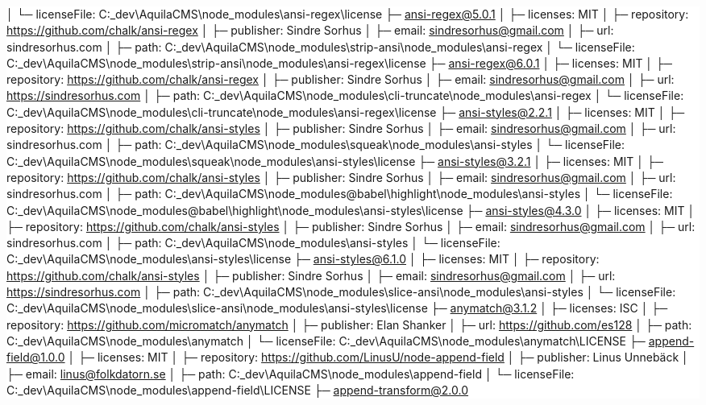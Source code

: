 │  └─ licenseFile: C:\_dev\AquilaCMS\node_modules\ansi-regex\license
├─ ansi-regex@5.0.1
│  ├─ licenses: MIT
│  ├─ repository: https://github.com/chalk/ansi-regex
│  ├─ publisher: Sindre Sorhus
│  ├─ email: sindresorhus@gmail.com
│  ├─ url: sindresorhus.com
│  ├─ path: C:\_dev\AquilaCMS\node_modules\strip-ansi\node_modules\ansi-regex
│  └─ licenseFile: C:\_dev\AquilaCMS\node_modules\strip-ansi\node_modules\ansi-regex\license
├─ ansi-regex@6.0.1
│  ├─ licenses: MIT
│  ├─ repository: https://github.com/chalk/ansi-regex
│  ├─ publisher: Sindre Sorhus
│  ├─ email: sindresorhus@gmail.com
│  ├─ url: https://sindresorhus.com
│  ├─ path: C:\_dev\AquilaCMS\node_modules\cli-truncate\node_modules\ansi-regex
│  └─ licenseFile: C:\_dev\AquilaCMS\node_modules\cli-truncate\node_modules\ansi-regex\license
├─ ansi-styles@2.2.1
│  ├─ licenses: MIT
│  ├─ repository: https://github.com/chalk/ansi-styles
│  ├─ publisher: Sindre Sorhus
│  ├─ email: sindresorhus@gmail.com
│  ├─ url: sindresorhus.com
│  ├─ path: C:\_dev\AquilaCMS\node_modules\squeak\node_modules\ansi-styles
│  └─ licenseFile: C:\_dev\AquilaCMS\node_modules\squeak\node_modules\ansi-styles\license
├─ ansi-styles@3.2.1
│  ├─ licenses: MIT
│  ├─ repository: https://github.com/chalk/ansi-styles
│  ├─ publisher: Sindre Sorhus
│  ├─ email: sindresorhus@gmail.com
│  ├─ url: sindresorhus.com
│  ├─ path: C:\_dev\AquilaCMS\node_modules\@babel\highlight\node_modules\ansi-styles
│  └─ licenseFile: C:\_dev\AquilaCMS\node_modules\@babel\highlight\node_modules\ansi-styles\license
├─ ansi-styles@4.3.0
│  ├─ licenses: MIT
│  ├─ repository: https://github.com/chalk/ansi-styles
│  ├─ publisher: Sindre Sorhus
│  ├─ email: sindresorhus@gmail.com
│  ├─ url: sindresorhus.com
│  ├─ path: C:\_dev\AquilaCMS\node_modules\ansi-styles
│  └─ licenseFile: C:\_dev\AquilaCMS\node_modules\ansi-styles\license
├─ ansi-styles@6.1.0
│  ├─ licenses: MIT
│  ├─ repository: https://github.com/chalk/ansi-styles
│  ├─ publisher: Sindre Sorhus
│  ├─ email: sindresorhus@gmail.com
│  ├─ url: https://sindresorhus.com
│  ├─ path: C:\_dev\AquilaCMS\node_modules\slice-ansi\node_modules\ansi-styles
│  └─ licenseFile: C:\_dev\AquilaCMS\node_modules\slice-ansi\node_modules\ansi-styles\license
├─ anymatch@3.1.2
│  ├─ licenses: ISC
│  ├─ repository: https://github.com/micromatch/anymatch
│  ├─ publisher: Elan Shanker
│  ├─ url: https://github.com/es128
│  ├─ path: C:\_dev\AquilaCMS\node_modules\anymatch
│  └─ licenseFile: C:\_dev\AquilaCMS\node_modules\anymatch\LICENSE
├─ append-field@1.0.0
│  ├─ licenses: MIT
│  ├─ repository: https://github.com/LinusU/node-append-field
│  ├─ publisher: Linus Unnebäck
│  ├─ email: linus@folkdatorn.se
│  ├─ path: C:\_dev\AquilaCMS\node_modules\append-field
│  └─ licenseFile: C:\_dev\AquilaCMS\node_modules\append-field\LICENSE
├─ append-transform@2.0.0